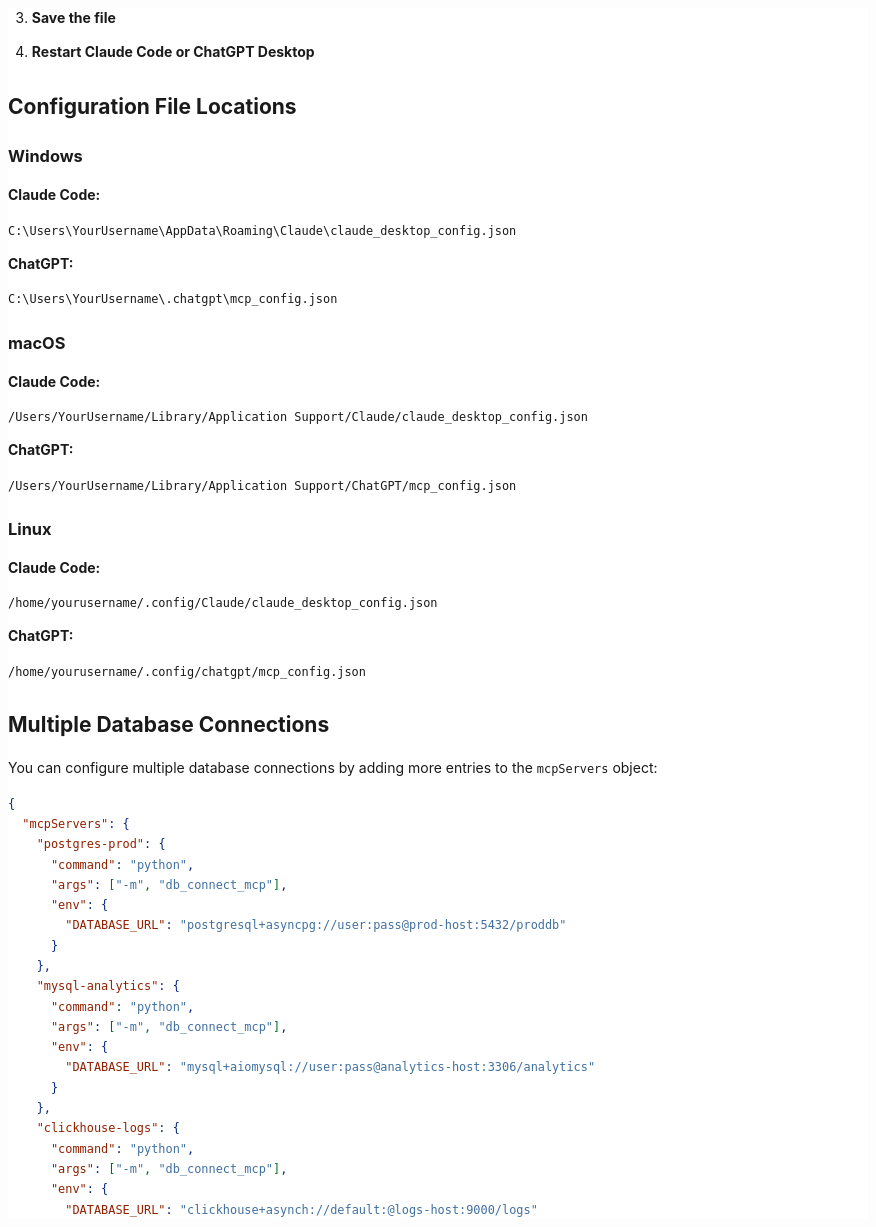 3. **Save the file**

4. **Restart Claude Code or ChatGPT Desktop**

## Configuration File Locations

### Windows

**Claude Code:**
```
C:\Users\YourUsername\AppData\Roaming\Claude\claude_desktop_config.json
```

**ChatGPT:**
```
C:\Users\YourUsername\.chatgpt\mcp_config.json
```

### macOS

**Claude Code:**
```
/Users/YourUsername/Library/Application Support/Claude/claude_desktop_config.json
```

**ChatGPT:**
```
/Users/YourUsername/Library/Application Support/ChatGPT/mcp_config.json
```

### Linux

**Claude Code:**
```
/home/yourusername/.config/Claude/claude_desktop_config.json
```

**ChatGPT:**
```
/home/yourusername/.config/chatgpt/mcp_config.json
```

## Multiple Database Connections

You can configure multiple database connections by adding more entries to the `mcpServers` object:

```json
{
  "mcpServers": {
    "postgres-prod": {
      "command": "python",
      "args": ["-m", "db_connect_mcp"],
      "env": {
        "DATABASE_URL": "postgresql+asyncpg://user:pass@prod-host:5432/proddb"
      }
    },
    "mysql-analytics": {
      "command": "python",
      "args": ["-m", "db_connect_mcp"],
      "env": {
        "DATABASE_URL": "mysql+aiomysql://user:pass@analytics-host:3306/analytics"
      }
    },
    "clickhouse-logs": {
      "command": "python",
      "args": ["-m", "db_connect_mcp"],
      "env": {
        "DATABASE_URL": "clickhouse+asynch://default:@logs-host:9000/logs"
```
